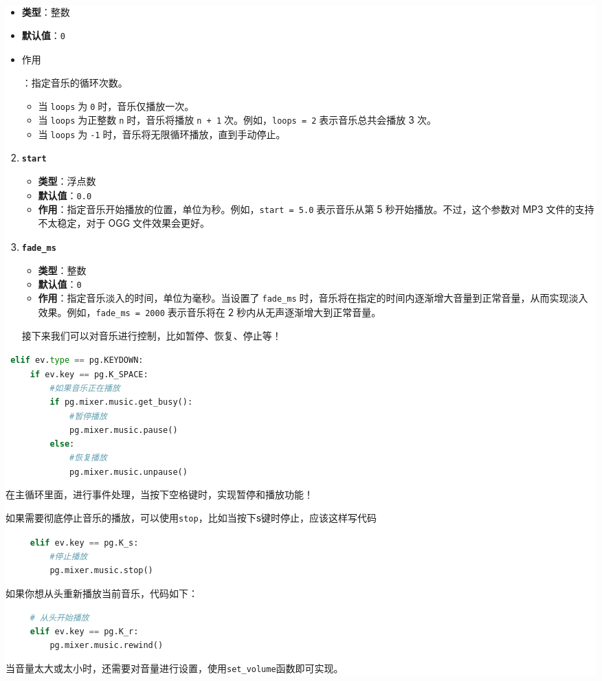    - **类型**：整数

   - **默认值**：`0`

   - 作用

     ：指定音乐的循环次数。

     - 当 `loops` 为 `0` 时，音乐仅播放一次。
     - 当 `loops` 为正整数 `n` 时，音乐将播放 `n + 1` 次。例如，`loops = 2` 表示音乐总共会播放 3 次。
     - 当 `loops` 为 `-1` 时，音乐将无限循环播放，直到手动停止。

2. **`start`**

   - **类型**：浮点数
   - **默认值**：`0.0`
   - **作用**：指定音乐开始播放的位置，单位为秒。例如，`start = 5.0` 表示音乐从第 5 秒开始播放。不过，这个参数对 MP3 文件的支持不太稳定，对于 OGG 文件效果会更好。

3. **`fade_ms`**

   - **类型**：整数
   - **默认值**：`0`
   - **作用**：指定音乐淡入的时间，单位为毫秒。当设置了 `fade_ms` 时，音乐将在指定的时间内逐渐增大音量到正常音量，从而实现淡入效果。例如，`fade_ms = 2000` 表示音乐将在 2 秒内从无声逐渐增大到正常音量。

   接下来我们可以对音乐进行控制，比如暂停、恢复、停止等！

```python
 elif ev.type == pg.KEYDOWN:
     if ev.key == pg.K_SPACE:
         #如果音乐正在播放
         if pg.mixer.music.get_busy():
             #暂停播放
             pg.mixer.music.pause()
         else:
             #恢复播放
             pg.mixer.music.unpause()

```

在主循环里面，进行事件处理，当按下空格键时，实现暂停和播放功能！

如果需要彻底停止音乐的播放，可以使用`stop`，比如当按下s键时停止，应该这样写代码

```python
     elif ev.key == pg.K_s:
         #停止播放
         pg.mixer.music.stop()
```

如果你想从头重新播放当前音乐，代码如下：

```python
     # 从头开始播放
     elif ev.key == pg.K_r:
         pg.mixer.music.rewind()
```

当音量太大或太小时，还需要对音量进行设置，使用`set_volume`函数即可实现。
